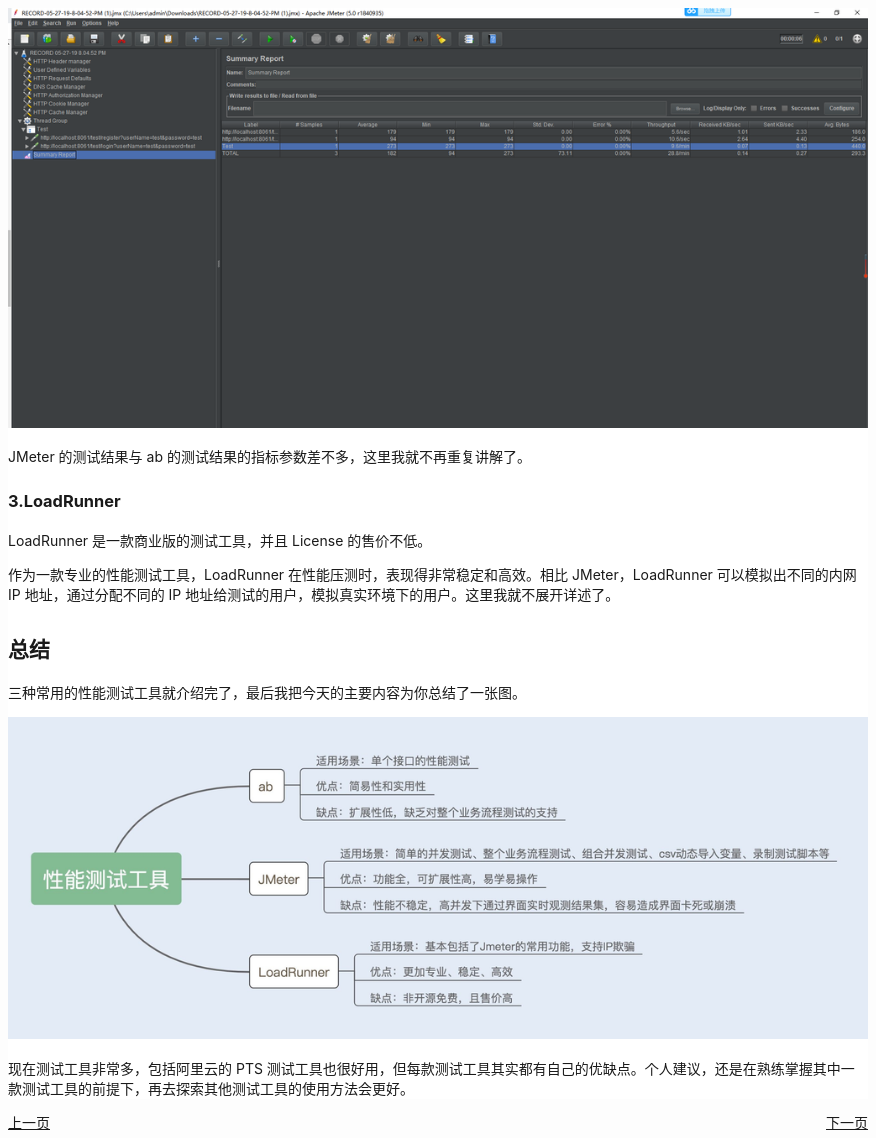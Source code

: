 <p><img src="assets/6ffe85677e50bb75152d45526a7ba667.png" alt="img" /></p>
<p>JMeter 的测试结果与 ab 的测试结果的指标参数差不多，这里我就不再重复讲解了。</p>
<h3>3.LoadRunner</h3>
<p>LoadRunner 是一款商业版的测试工具，并且 License 的售价不低。</p>
<p>作为一款专业的性能测试工具，LoadRunner 在性能压测时，表现得非常稳定和高效。相比 JMeter，LoadRunner 可以模拟出不同的内网 IP 地址，通过分配不同的 IP 地址给测试的用户，模拟真实环境下的用户。这里我就不展开详述了。</p>
<h2>总结</h2>
<p>三种常用的性能测试工具就介绍完了，最后我把今天的主要内容为你总结了一张图。</p>
<p><img src="assets/a70d0081607081471df4db435641b51a.jpg" alt="img" /></p>
<p>现在测试工具非常多，包括阿里云的 PTS 测试工具也很好用，但每款测试工具其实都有自己的优缺点。个人建议，还是在熟练掌握其中一款测试工具的前提下，再去探索其他测试工具的使用方法会更好。</p>
</div>
                    </div>
                    <div>
                        <div style="float: left">
                            <a href="加餐&#32;&#32;什么是数据的强、弱一致性？.md">上一页</a>
                        </div>
                        <div style="float: right">
                            <a href="答疑课堂：模块三热点问题解答.md">下一页</a>
                        </div>
                    </div>
